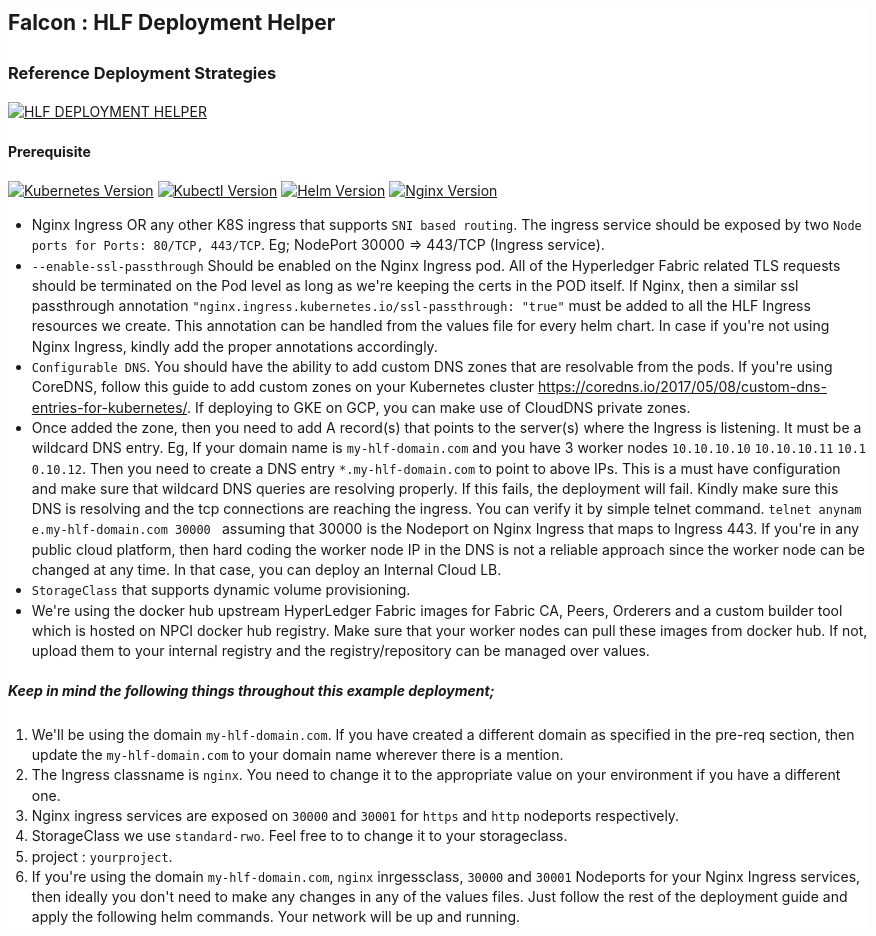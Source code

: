 ## Falcon : HLF Deployment Helper

### Reference Deployment Strategies
[![HLF DEPLOYMENT HELPER](../images/hlf-open-deployment.png)]() 


#### Prerequisite

[![Kubernetes Version](https://img.shields.io/badge/kubernetes_version-v1.23+-blue)]() 
[![Kubectl Version](https://img.shields.io/badge/kubectl_version-v1.25+-blue)]() 
[![Helm Version](https://img.shields.io/badge/helm_version-v3.10.1+-blue)]() 
[![Nginx Version](https://img.shields.io/badge/nginx_ingress_version-v1.7.0+-blue)]() 

* Nginx Ingress OR any other K8S ingress that supports ```SNI based routing```. The ingress service should be exposed by two ```Nodeports for Ports: 80/TCP, 443/TCP```. Eg; NodePort 30000 => 443/TCP (Ingress service).
* ```--enable-ssl-passthrough``` Should be enabled on the Nginx Ingress pod. All of the Hyperledger Fabric related TLS requests should be terminated on the Pod level as long as we're keeping the certs in the POD itself. If Nginx, then a similar ssl passthrough annotation ```"nginx.ingress.kubernetes.io/ssl-passthrough: "true"``` must be added to all the HLF Ingress resources we create. This annotation can be handled from the values file for every helm chart. In case if you're not using Nginx Ingress, kindly add the proper annotations accordingly.
* ```Configurable DNS```. You should have the ability to add custom DNS zones that are resolvable from the pods. If you're using CoreDNS, follow this guide to add custom zones on your Kubernetes cluster https://coredns.io/2017/05/08/custom-dns-entries-for-kubernetes/. If deploying to GKE on GCP, you can make use of CloudDNS private zones. 
* Once added the zone, then you need to add A record(s) that points to the server(s) where the Ingress is listening. It must be a wildcard DNS entry.
    Eg, If your domain name is ```my-hlf-domain.com``` and you have 3 worker nodes ```10.10.10.10``` ```10.10.10.11``` ```10.10.10.12```. Then you need to create a DNS entry ```*.my-hlf-domain.com``` to point to above IPs. This is a must have configuration and make sure that wildcard DNS queries are resolving properly. If this fails, the deployment will fail. Kindly make sure this DNS is resolving and the tcp connections are reaching the ingress. You can verify it by simple telnet command. 
    ```telnet anyname.my-hlf-domain.com 30000 ``` assuming that 30000 is the Nodeport on Nginx Ingress that maps to Ingress 443. 
  If you're in any public cloud platform, then hard coding the worker node IP in the DNS is not a reliable approach since the worker node can be changed at any time. In that case, you can deploy an Internal Cloud LB.
* ```StorageClass``` that supports dynamic volume provisioning. 
* We're using the docker hub upstream HyperLedger Fabric images for Fabric CA, Peers, Orderers and a custom builder tool which is hosted on NPCI docker hub registry. Make sure that your worker nodes can pull these images from docker hub. If not, upload them to your internal registry and the registry/repository can be managed over values.



##### Keep in mind the following things throughout this example deployment;

  1. We'll be using the domain `my-hlf-domain.com`. If you have created a different domain as specified in the pre-req section, then update the `my-hlf-domain.com` to your domain name wherever there is a mention. 
  2. The Ingress classname is `nginx`. You need to change it to the appropriate value on your environment if you have a different one.
  3. Nginx ingress services are exposed on `30000` and `30001` for `https` and `http` nodeports respectively.
  4. StorageClass we use `standard-rwo`. Feel free to to change it to your storageclass.
  5. project : `yourproject`. 
  6. If you're using the domain `my-hlf-domain.com`, `nginx` inrgessclass, `30000` and `30001` Nodeports for your Nginx Ingress services, then ideally you don't need to make any changes in any of the values files. Just follow the rest of the deployment guide and apply the following helm commands. Your network will be up and running.
